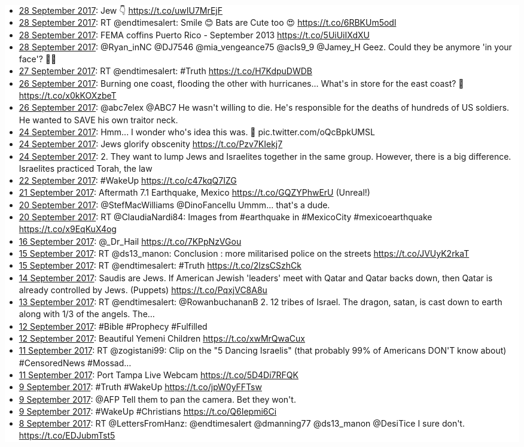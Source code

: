 * [28 September 2017](https://web.archive.org/web/20170928181042/https://twitter.com/endtimesalert/status/913466009322913792): Jew 👇 https://t.co/uwIU7MrEjF
* [28 September 2017](https://web.archive.org/web/20170928133200/https://twitter.com/endtimesalert/status/913395872184061954): RT @endtimesalert: Smile 😊 Bats are Cute too 😍 https://t.co/6RBKUm5odl
* [28 September 2017](https://web.archive.org/web/20170928025840/https://twitter.com/endtimesalert/status/913236488648843264): FEMA coffins Puerto Rico - September 2013 https://t.co/5UiUiIXdXU
* [28 September 2017](https://web.archive.org/web/20170928005327/https://twitter.com/endtimesalert/status/913204976847065088): @Ryan_inNC @DJ7546 @mia_vengeance75 @acls9_9 @Jamey_H Geez. Could they be anymore 'in your face'? 👹😒
* [27 September 2017](https://web.archive.org/web/20170927132859/https://twitter.com/endtimesalert/status/913032725141098496): RT @endtimesalert: #Truth https://t.co/H7KdpuDWDB
* [26 September 2017](https://web.archive.org/web/20170926060909/https://twitter.com/endtimesalert/status/912559649592836096): Burning one coast, flooding the other with hurricanes... What's in store for the east coast? 🤔 https://t.co/x0kKOXzbeT
* [26 September 2017](https://web.archive.org/web/20170926022051/https://twitter.com/endtimesalert/status/912502196016738304): @abc7elex @ABC7 He wasn't willing to die. He's responsible for the deaths of hundreds of US soldiers. He wanted to SAVE his own traitor neck.
* [24 September 2017](https://web.archive.org/web/20170924105909/https://twitter.com/endtimesalert/status/911907683468550145): Hmm... I wonder who's idea this was. 🤔 pic.twitter.com/oQcBpkUMSL
* [24 September 2017](https://web.archive.org/web/20170924104239/https://twitter.com/endtimesalert/status/911903702415544322): Jews glorify obscenity https://t.co/Pzv7KIekj7
* [24 September 2017](https://web.archive.org/web/20170924014943/https://twitter.com/endtimesalert/status/911769585329852417): 2. They want to lump Jews and Israelites together in the same group. However, there is a big difference. Israelites practiced Torah, the law
* [22 September 2017](https://web.archive.org/web/20170922120619/https://twitter.com/endtimesalert/status/911199982094569473): #WakeUp https://t.co/c47kqQ7IZG
* [21 September 2017](https://web.archive.org/web/20170921102734/https://twitter.com/endtimesalert/status/910812742969327616): Aftermath 7.1 Earthquake, Mexico https://t.co/GQZYPhwErU (Unreal!)
* [20 September 2017](https://web.archive.org/web/20170920105325/https://twitter.com/endtimesalert/status/910456860456534016): @StefMacWilliams @DinoFancellu Ummm... that's a dude.
* [20 September 2017](https://web.archive.org/web/20170920013415/https://twitter.com/endtimesalert/status/910316141561700353): RT @ClaudiaNardi84: Images from #earthquake in #MexicoCity  #mexicoearthquake https://t.co/x9EqKuX4og
* [16 September 2017](https://web.archive.org/web/20170916094822/https://twitter.com/endtimesalert/status/908990938638295041): @_Dr_Hail  https://t.co/7KPpNzVGou
* [15 September 2017](https://web.archive.org/web/20170915100431/https://twitter.com/endtimesalert/status/908632615049203712): RT @ds13_manon: Conclusion : more militarised police on the streets https://t.co/JVUyK2rkaT
* [15 September 2017](https://web.archive.org/web/20170915040003/https://twitter.com/endtimesalert/status/908540894026100736): RT @endtimesalert: #Truth https://t.co/2lzsCSzhCk
* [14 September 2017](https://web.archive.org/web/20170914015815/https://twitter.com/endtimesalert/status/908147854157459456): Saudis are Jews. If American Jewish 'leaders' meet with Qatar and Qatar backs down, then Qatar is already controlled by Jews. (Puppets) https://t.co/PqxjVC8A8u
* [13 September 2017](https://web.archive.org/web/20170913223112/https://twitter.com/endtimesalert/status/908095748344094720): RT @endtimesalert: @RowanbuchananB 2. 12 tribes of Israel. The dragon, satan, is cast down to earth along with 1/3 of the angels. The… 
* [12 September 2017](https://web.archive.org/web/20170912073559/https://twitter.com/endtimesalert/status/907508071819304960): #Bible #Prophecy #Fulfilled
* [12 September 2017](https://web.archive.org/web/20170912050038/https://twitter.com/endtimesalert/status/907468976711761920): Beautiful Yemeni Children https://t.co/xwMrQwaCux
* [11 September 2017](https://web.archive.org/web/20170911071418/https://twitter.com/endtimesalert/status/907140227168391169): RT @zogistani99: Clip on the "5 Dancing Israelis" (that probably 99% of Americans DON'T know about) #CensoredNews #Mossad… 
* [11 September 2017](https://web.archive.org/web/20170911005253/https://twitter.com/endtimesalert/status/907044240525590528): Port Tampa Live Webcam https://t.co/5D4Di7RFQK
* [ 9 September 2017](https://web.archive.org/web/20170909123102/https://twitter.com/endtimesalert/status/906495159965233152): #Truth #WakeUp https://t.co/jpW0yFFTsw
* [ 9 September 2017](https://web.archive.org/web/20170909120955/https://twitter.com/endtimesalert/status/906489845790527488): @AFP Tell them to pan the camera. Bet they won't.
* [ 9 September 2017](https://web.archive.org/web/20170909035009/https://twitter.com/endtimesalert/status/906364075390722049): #WakeUp #Christians https://t.co/Q6Iepmi6Ci
* [ 8 September 2017](https://web.archive.org/web/20170908062317/https://twitter.com/endtimesalert/status/906040224785903616): RT @LettersFromHanz: @endtimesalert @dmanning77 @ds13_manon @DesiTice I sure don't. https://t.co/EDJubmTst5
